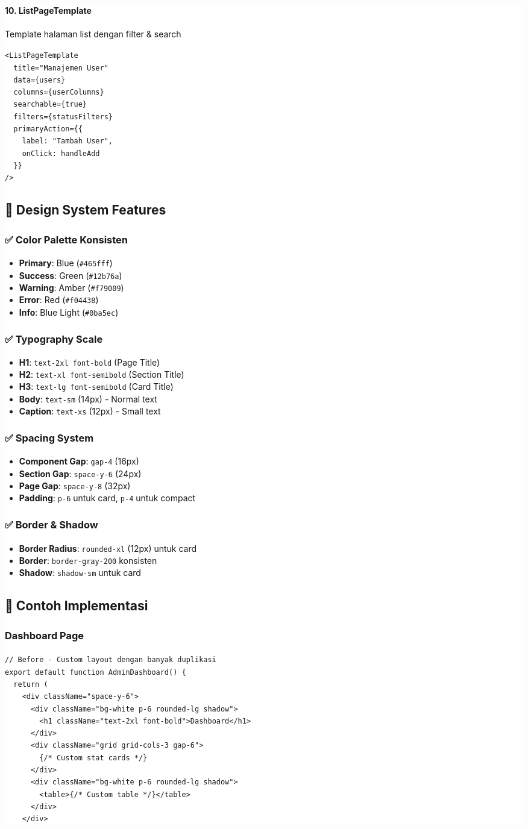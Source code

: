 #### 10. **ListPageTemplate**  
Template halaman list dengan filter & search
```tsx
<ListPageTemplate
  title="Manajemen User"
  data={users}
  columns={userColumns}
  searchable={true}
  filters={statusFilters}
  primaryAction={{
    label: "Tambah User", 
    onClick: handleAdd
  }}
/>
```

## 🎨 Design System Features

### ✅ Color Palette Konsisten
- **Primary**: Blue (`#465fff`)
- **Success**: Green (`#12b76a`)  
- **Warning**: Amber (`#f79009`)
- **Error**: Red (`#f04438`)
- **Info**: Blue Light (`#0ba5ec`)

### ✅ Typography Scale
- **H1**: `text-2xl font-bold` (Page Title)
- **H2**: `text-xl font-semibold` (Section Title)
- **H3**: `text-lg font-semibold` (Card Title)
- **Body**: `text-sm` (14px) - Normal text
- **Caption**: `text-xs` (12px) - Small text

### ✅ Spacing System
- **Component Gap**: `gap-4` (16px)
- **Section Gap**: `space-y-6` (24px)  
- **Page Gap**: `space-y-8` (32px)
- **Padding**: `p-6` untuk card, `p-4` untuk compact

### ✅ Border & Shadow
- **Border Radius**: `rounded-xl` (12px) untuk card
- **Border**: `border-gray-200` konsisten
- **Shadow**: `shadow-sm` untuk card

## 📝 Contoh Implementasi

### Dashboard Page
```tsx
// Before - Custom layout dengan banyak duplikasi
export default function AdminDashboard() {
  return (
    <div className="space-y-6">
      <div className="bg-white p-6 rounded-lg shadow">
        <h1 className="text-2xl font-bold">Dashboard</h1>
      </div>
      <div className="grid grid-cols-3 gap-6">
        {/* Custom stat cards */}
      </div>
      <div className="bg-white p-6 rounded-lg shadow">
        <table>{/* Custom table */}</table>
      </div>
    </div>
```
